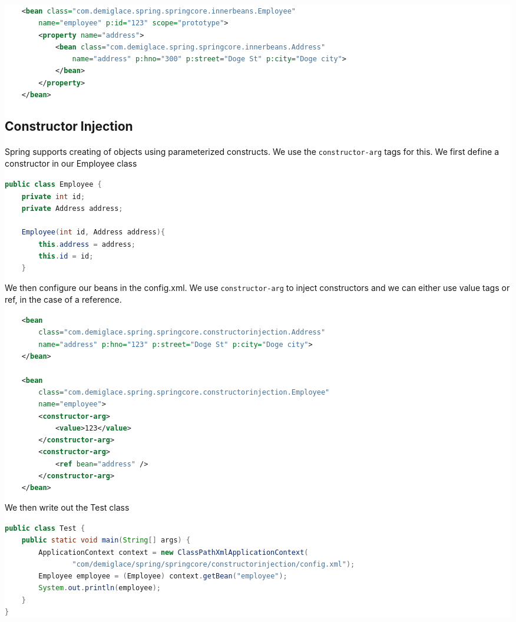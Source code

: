 ```xml
	<bean class="com.demiglace.spring.springcore.innerbeans.Employee"
		name="employee" p:id="123" scope="prototype">
		<property name="address">
			<bean class="com.demiglace.spring.springcore.innerbeans.Address"
				name="address" p:hno="300" p:street="Doge St" p:city="Doge city">
			</bean>
		</property>
	</bean>
```

## Constructor Injection

Spring supports creating of objects using parameterized constructs. We use the `constructor-arg` tags for this. We first define a constructor in our Employee class

```java
public class Employee {
	private int id;
	private Address address;

	Employee(int id, Address address){
		this.address = address;
		this.id = id;
	}
```

We then configure our beans in the config.xml. We use `constructor-arg` to inject constructors and we can either use value tags or ref, in the case of a reference.

```xml
	<bean
		class="com.demiglace.spring.springcore.constructorinjection.Address"
		name="address" p:hno="123" p:street="Doge St" p:city="Doge city">
	</bean>

	<bean
		class="com.demiglace.spring.springcore.constructorinjection.Employee"
		name="employee">
		<constructor-arg>
			<value>123</value>
		</constructor-arg>
		<constructor-arg>
			<ref bean="address" />
		</constructor-arg>
	</bean>
```

We then write out the Test class

```java
public class Test {
	public static void main(String[] args) {
		ApplicationContext context = new ClassPathXmlApplicationContext(
				"com/demiglace/spring/springcore/constructorinjection/config.xml");
		Employee employee = (Employee) context.getBean("employee");
		System.out.println(employee);
	}
}
```
